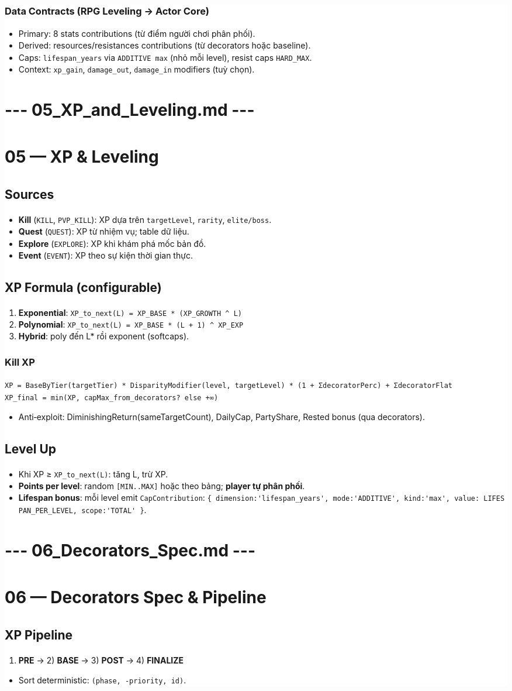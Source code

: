 ### Data Contracts (RPG Leveling → Actor Core)
- Primary: 8 stats contributions (từ điểm người chơi phân phối).
- Derived: resources/resistances contributions (từ decorators hoặc baseline).
- Caps: `lifespan_years` via `ADDITIVE max` (nhỏ mỗi level), resist caps `HARD_MAX`.
- Context: `xp_gain`, `damage_out`, `damage_in` modifiers (tuỳ chọn).


# --- 05_XP_and_Leveling.md ---

# 05 — XP & Leveling

## Sources
- **Kill** (`KILL`, `PVP_KILL`): XP dựa trên `targetLevel`, `rarity`, `elite/boss`.
- **Quest** (`QUEST`): XP từ nhiệm vụ; table dữ liệu.
- **Explore** (`EXPLORE`): XP khi khám phá mốc bản đồ.
- **Event** (`EVENT`): XP theo sự kiện thời gian thực.

## XP Formula (configurable)
1) **Exponential**: `XP_to_next(L) = XP_BASE * (XP_GROWTH ^ L)`
2) **Polynomial**: `XP_to_next(L) = XP_BASE * (L + 1) ^ XP_EXP`
3) **Hybrid**: poly đến L* rồi exponent (softcaps).

### Kill XP
```
XP = BaseByTier(targetTier) * DisparityModifier(level, targetLevel) * (1 + ΣdecoratorPerc) + ΣdecoratorFlat
XP_final = min(XP, capMax_from_decorators? else +∞)
```
- Anti‑exploit: DiminishingReturn(sameTargetCount), DailyCap, PartyShare, Rested bonus (qua decorators).

## Level Up
- Khi XP ≥ `XP_to_next(L)`: tăng L, trừ XP.
- **Points per level**: random `[MIN..MAX]` hoặc theo bảng; **player tự phân phối**.
- **Lifespan bonus**: mỗi level emit `CapContribution`: `{ dimension:'lifespan_years', mode:'ADDITIVE', kind:'max', value: LIFESPAN_PER_LEVEL, scope:'TOTAL' }`.


# --- 06_Decorators_Spec.md ---

# 06 — Decorators Spec & Pipeline

## XP Pipeline
1) **PRE** → 2) **BASE** → 3) **POST** → 4) **FINALIZE**
- Sort deterministic: `(phase, -priority, id)`.
